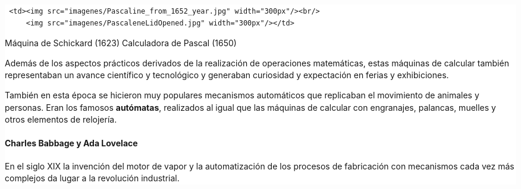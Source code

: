      <td><img src="imagenes/Pascaline_from_1652_year.jpg" width="300px"/><br/>
         <img src="imagenes/PascaleneLidOpened.jpg" width="300px"/></td>
  </tr>
  <tr>
     <td align="center">Máquina de Schickard (1623)</td>
     <td align="center">Calculadora de Pascal (1650)</td>
  </tr>
</table>

Además de los aspectos prácticos derivados de la realización de
operaciones matemáticas, estas máquinas de calcular también
representaban un avance científico y tecnológico y generaban
curiosidad y expectación en ferias y exhibiciones. 

También en esta época se hicieron muy populares mecanismos automáticos
que replicaban el movimiento de animales y personas. Eran los famosos
**autómatas**, realizados al igual que las máquinas de calcular con
engranajes, palancas, muelles y otros elementos de relojería.


#### Charles Babbage y Ada Lovelace

En el siglo XIX la invención del motor de vapor y la automatización de
los procesos de fabricación con mecanismos cada vez más complejos da
lugar a la revolución industrial. 
